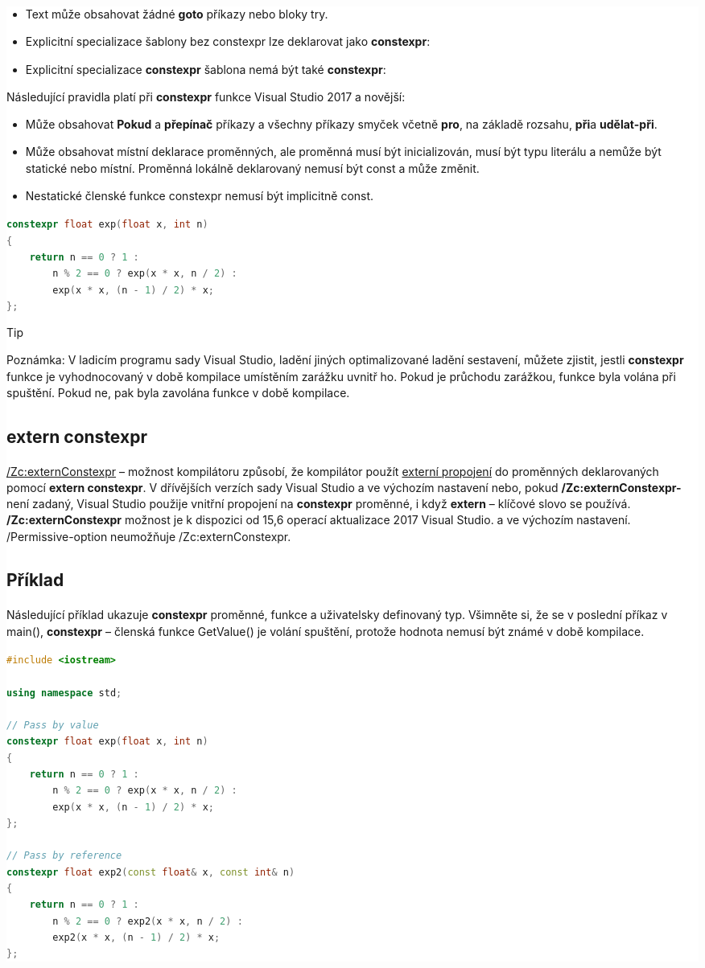 - Text může obsahovat žádné **goto** příkazy nebo bloky try.

- Explicitní specializace šablony bez constexpr lze deklarovat jako **constexpr**:

- Explicitní specializace **constexpr** šablona nemá být také **constexpr**:

Následující pravidla platí při **constexpr** funkce Visual Studio 2017 a novější:

- Může obsahovat **Pokud** a **přepínač** příkazy a všechny příkazy smyček včetně **pro**, na základě rozsahu, **při**a **udělat-při**.
 
- Může obsahovat místní deklarace proměnných, ale proměnná musí být inicializován, musí být typu literálu a nemůže být statické nebo místní. Proměnná lokálně deklarovaný nemusí být const a může změnit.

- Nestatické členské funkce constexpr nemusí být implicitně const.


```cpp
constexpr float exp(float x, int n)
{
    return n == 0 ? 1 :
        n % 2 == 0 ? exp(x * x, n / 2) :
        exp(x * x, (n - 1) / 2) * x;
};
```

> [!TIP]
> Poznámka: V ladicím programu sady Visual Studio, ladění jiných optimalizované ladění sestavení, můžete zjistit, jestli **constexpr** funkce je vyhodnocovaný v době kompilace umístěním zarážku uvnitř ho. Pokud je průchodu zarážkou, funkce byla volána při spuštění.  Pokud ne, pak byla zavolána funkce v době kompilace.

## <a name="extern-constexpr"></a>extern constexpr

[/Zc:externConstexpr](../build/reference/zc-externconstexpr.md) – možnost kompilátoru způsobí, že kompilátor použít [externí propojení]() do proměnných deklarovaných pomocí **extern constexpr**. V dřívějších verzích sady Visual Studio a ve výchozím nastavení nebo, pokud **/Zc:externConstexpr-** není zadaný, Visual Studio použije vnitřní propojení na **constexpr** proměnné, i když **extern** – klíčové slovo se používá. **/Zc:externConstexpr** možnost je k dispozici od 15,6 operací aktualizace 2017 Visual Studio. a ve výchozím nastavení. /Permissive-option neumožňuje /Zc:externConstexpr.

## <a name="example"></a>Příklad

 Následující příklad ukazuje **constexpr** proměnné, funkce a uživatelsky definovaný typ. Všimněte si, že se v poslední příkaz v main(), **constexpr** – členská funkce GetValue() je volání spuštění, protože hodnota nemusí být známé v době kompilace.

```cpp
#include <iostream>

using namespace std;

// Pass by value
constexpr float exp(float x, int n)
{
    return n == 0 ? 1 :
        n % 2 == 0 ? exp(x * x, n / 2) :
        exp(x * x, (n - 1) / 2) * x;
};

// Pass by reference
constexpr float exp2(const float& x, const int& n)
{
    return n == 0 ? 1 :
        n % 2 == 0 ? exp2(x * x, n / 2) :
        exp2(x * x, (n - 1) / 2) * x;
};
```